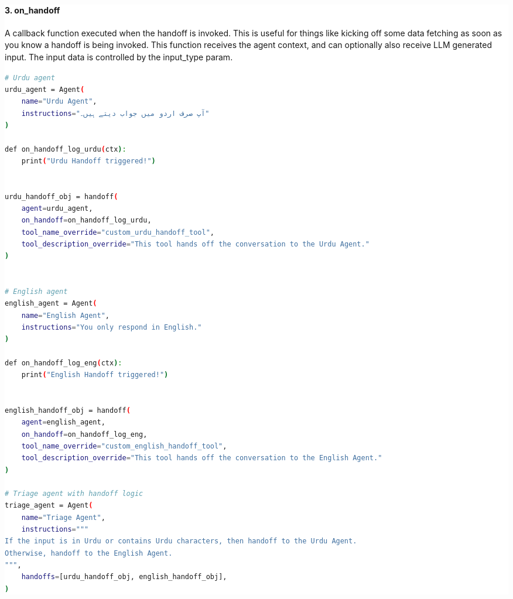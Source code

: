 
#### 3. on_handoff
A callback function executed when the handoff is invoked. This is useful for things like kicking off some data fetching as soon as you know a handoff is being invoked. This function receives the agent context, and can optionally also receive LLM generated input. The input data is controlled by the input_type param.
```bash
# Urdu agent
urdu_agent = Agent(
    name="Urdu Agent",
    instructions="آپ صرف اردو میں جواب دیتے ہیں۔"
)

def on_handoff_log_urdu(ctx):
    print("Urdu Handoff triggered!")
    

urdu_handoff_obj = handoff(
    agent=urdu_agent,
    on_handoff=on_handoff_log_urdu,
    tool_name_override="custom_urdu_handoff_tool",
    tool_description_override="This tool hands off the conversation to the Urdu Agent." 
)


# English agent
english_agent = Agent(
    name="English Agent",
    instructions="You only respond in English."
)

def on_handoff_log_eng(ctx):
    print("English Handoff triggered!")
    

english_handoff_obj = handoff(
    agent=english_agent,
    on_handoff=on_handoff_log_eng,
    tool_name_override="custom_english_handoff_tool",
    tool_description_override="This tool hands off the conversation to the English Agent."
)

# Triage agent with handoff logic
triage_agent = Agent(
    name="Triage Agent",
    instructions="""
If the input is in Urdu or contains Urdu characters, then handoff to the Urdu Agent.
Otherwise, handoff to the English Agent.
""",
    handoffs=[urdu_handoff_obj, english_handoff_obj],
)
```
